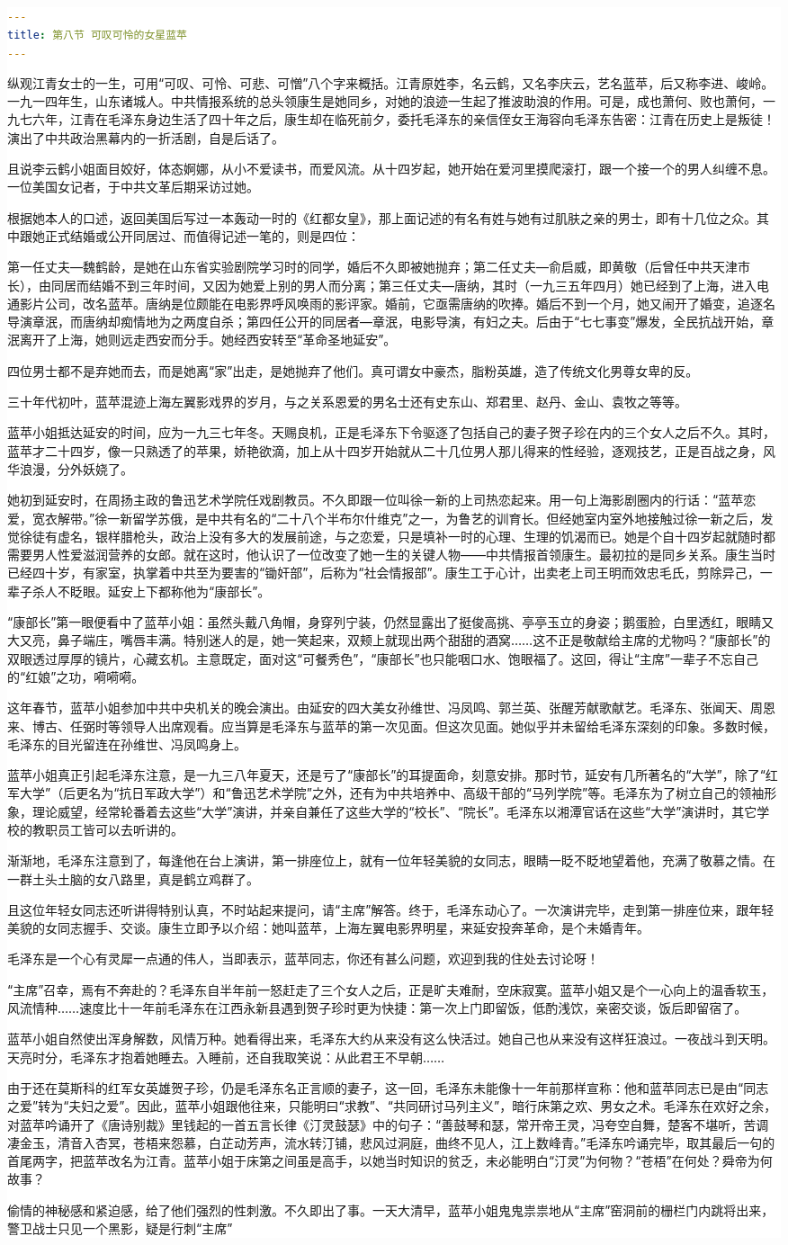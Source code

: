 ```yaml
---
title: 第八节 可叹可怜的女星蓝苹
---
```


纵观江青女士的一生，可用“可叹、可怜、可悲、可憎”八个字来概括。江青原姓李，名云鹤，又名李庆云，艺名蓝苹，后又称李进、峻岭。一九一四年生，山东诸城人。中共情报系统的总头领康生是她同乡，对她的浪迹一生起了推波助浪的作用。可是，成也萧何、败也萧何，一九七六年，江青在毛泽东身边生活了四十年之后，康生却在临死前夕，委托毛泽东的亲信侄女王海容向毛泽东告密：江青在历史上是叛徒！演出了中共政治黑幕内的一折活剧，自是后话了。

且说李云鹤小姐面目姣好，体态婀娜，从小不爱读书，而爱风流。从十四岁起，她开始在爱河里摸爬滚打，跟一个接一个的男人纠缠不息。一位美国女记者，于中共文革后期采访过她。

根据她本人的口述，返回美国后写过一本轰动一时的《红都女皇》，那上面记述的有名有姓与她有过肌肤之亲的男士，即有十几位之众。其中跟她正式结婚或公开同居过、而值得记述一笔的，则是四位：

第一任丈夫—魏鹤龄，是她在山东省实验剧院学习时的同学，婚后不久即被她抛弃；第二任丈夫—俞启威，即黄敬（后曾任中共天津市长），由同居而结婚不到三年时间，又因为她爱上别的男人而分离；第三任丈夫—唐纳，其时（一九三五年四月）她已经到了上海，进入电通影片公司，改名蓝苹。唐纳是位颇能在电影界呼风唤雨的影评家。婚前，它亟需唐纳的吹捧。婚后不到一个月，她又闹开了婚变，追逐名导演章泯，而唐纳却痴情地为之两度自杀；第四任公开的同居者—章泯，电影导演，有妇之夫。后由于“七七事变”爆发，全民抗战开始，章泯离开了上海，她则远走西安而分手。她经西安转至“革命圣地延安”。

四位男士都不是弃她而去，而是她离“家”出走，是她抛弃了他们。真可谓女中豪杰，脂粉英雄，造了传统文化男尊女卑的反。

三十年代初叶，蓝苹混迹上海左翼影戏界的岁月，与之关系恩爱的男名士还有史东山、郑君里、赵丹、金山、袁牧之等等。

蓝苹小姐抵达延安的时间，应为一九三七年冬。天赐良机，正是毛泽东下令驱逐了包括自己的妻子贺子珍在内的三个女人之后不久。其时，蓝苹才二十四岁，像一只熟透了的苹果，娇艳欲滴，加上从十四岁开始就从二十几位男人那儿得来的性经验，逐观技艺，正是百战之身，风华浪漫，分外妖娆了。

她初到延安时，在周扬主政的鲁迅艺术学院任戏剧教员。不久即跟一位叫徐一新的上司热恋起来。用一句上海影剧圈内的行话：“蓝苹恋爱，宽衣解带。”徐一新留学苏俄，是中共有名的“二十八个半布尔什维克”之一，为鲁艺的训育长。但经她室内室外地接触过徐一新之后，发觉徐徒有虚名，银样腊枪头，政治上没有多大的发展前途，与之恋爱，只是填补一时的心理、生理的饥渴而已。她是个自十四岁起就随时都需要男人性爱滋润营养的女郎。就在这时，他认识了一位改变了她一生的关键人物——中共情报首领康生。最初拉的是同乡关系。康生当时已经四十岁，有家室，执掌着中共至为要害的“锄奸部”，后称为“社会情报部”。康生工于心计，出卖老上司王明而效忠毛氏，剪除异己，一辈子杀人不眨眼。延安上下都称他为“康部长”。

“康部长”第一眼便看中了蓝苹小姐：虽然头戴八角帽，身穿列宁装，仍然显露出了挺俊高挑、亭亭玉立的身姿；鹅蛋脸，白里透红，眼睛又大又亮，鼻子端庄，嘴唇丰满。特别迷人的是，她一笑起来，双颊上就现出两个甜甜的酒窝……这不正是敬献给主席的尤物吗？“康部长”的双眼透过厚厚的镜片，心藏玄机。主意既定，面对这“可餐秀色”，“康部长”也只能咽口水、饱眼福了。这回，得让“主席”一辈子不忘自己的“红娘”之功，嗬嗬嗬。

这年春节，蓝苹小姐参加中共中央机关的晚会演出。由延安的四大美女孙维世、冯凤鸣、郭兰英、张醒芳献歌献艺。毛泽东、张闻天、周恩来、博古、任弼时等领导人出席观看。应当算是毛泽东与蓝苹的第一次见面。但这次见面。她似乎并未留给毛泽东深刻的印象。多数时候，毛泽东的目光留连在孙维世、冯凤鸣身上。

蓝苹小姐真正引起毛泽东注意，是一九三八年夏天，还是亏了“康部长”的耳提面命，刻意安排。那时节，延安有几所著名的“大学”，除了“红军大学”（后更名为“抗日军政大学”）和“鲁迅艺术学院”之外，还有为中共培养中、高级干部的“马列学院”等。毛泽东为了树立自己的领袖形象，理论威望，经常轮番着去这些“大学”演讲，并亲自兼任了这些大学的“校长”、“院长”。毛泽东以湘潭官话在这些“大学”演讲时，其它学校的教职员工皆可以去听讲的。

渐渐地，毛泽东注意到了，每逢他在台上演讲，第一排座位上，就有一位年轻美貌的女同志，眼睛一眨不眨地望着他，充满了敬慕之情。在一群土头土脑的女八路里，真是鹤立鸡群了。

且这位年轻女同志还听讲得特别认真，不时站起来提问，请“主席”解答。终于，毛泽东动心了。一次演讲完毕，走到第一排座位来，跟年轻美貌的女同志握手、交谈。康生立即予以介绍：她叫蓝苹，上海左翼电影界明星，来延安投奔革命，是个未婚青年。

毛泽东是一个心有灵犀一点通的伟人，当即表示，蓝苹同志，你还有甚么问题，欢迎到我的住处去讨论呀！

“主席”召幸，焉有不奔赴的？毛泽东自半年前一怒赶走了三个女人之后，正是旷夫难耐，空床寂寞。蓝苹小姐又是个一心向上的温香软玉，风流情种……速度比十一年前毛泽东在江西永新县遇到贺子珍时更为快捷：第一次上门即留饭，低酌浅饮，亲密交谈，饭后即留宿了。

蓝苹小姐自然使出浑身解数，风情万种。她看得出来，毛泽东大约从来没有这么快活过。她自己也从来没有这样狂浪过。一夜战斗到天明。天亮时分，毛泽东才抱着她睡去。入睡前，还自我取笑说：从此君王不早朝……

由于还在莫斯科的红军女英雄贺子珍，仍是毛泽东名正言顺的妻子，这一回，毛泽东未能像十一年前那样宣称：他和蓝苹同志已是由“同志之爱”转为“夫妇之爱”。因此，蓝苹小姐跟他往来，只能明曰“求教”、“共同研讨马列主义”，暗行床第之欢、男女之术。毛泽东在欢好之余，对蓝苹吟诵开了《唐诗别裁》里钱起的一首五言长律《汀灵鼓瑟》中的句子：“善鼓琴和瑟，常开帝王灵，冯夸空自舞，楚客不堪听，苦调凄金玉，清音入杏冥，苍梧来怨慕，白芷动芳声，流水转汀铺，悲风过洞庭，曲终不见人，江上数峰青。”毛泽东吟诵完毕，取其最后一句的首尾两字，把蓝苹改名为江青。蓝苹小姐于床第之间虽是高手，以她当时知识的贫乏，未必能明白“汀灵”为何物？“苍梧”在何处？舜帝为何故事？

偷情的神秘感和紧迫感，给了他们强烈的性刺激。不久即出了事。一天大清早，蓝苹小姐鬼鬼祟祟地从“主席”窑洞前的栅栏门内跳将出来，警卫战士只见一个黑影，疑是行刺“主席”
